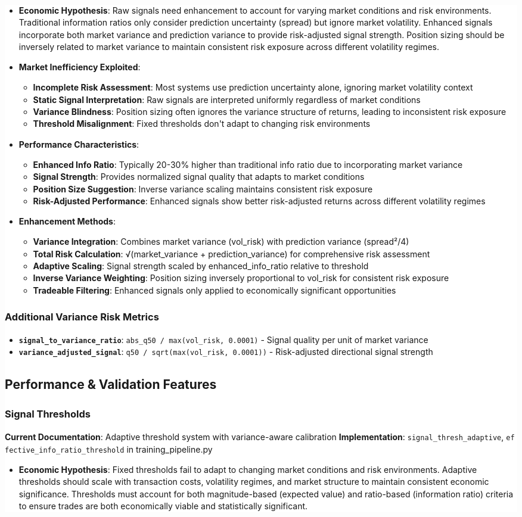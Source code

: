 - **Economic Hypothesis**: 
  Raw signals need enhancement to account for varying market conditions and risk environments. Traditional information ratios only consider prediction uncertainty (spread) but ignore market volatility. Enhanced signals incorporate both market variance and prediction variance to provide risk-adjusted signal strength. Position sizing should be inversely related to market variance to maintain consistent risk exposure across different volatility regimes.

- **Market Inefficiency Exploited**: 
  - **Incomplete Risk Assessment**: Most systems use prediction uncertainty alone, ignoring market volatility context
  - **Static Signal Interpretation**: Raw signals are interpreted uniformly regardless of market conditions
  - **Variance Blindness**: Position sizing often ignores the variance structure of returns, leading to inconsistent risk exposure
  - **Threshold Misalignment**: Fixed thresholds don't adapt to changing risk environments

- **Performance Characteristics**: 
  - **Enhanced Info Ratio**: Typically 20-30% higher than traditional info ratio due to incorporating market variance
  - **Signal Strength**: Provides normalized signal quality that adapts to market conditions
  - **Position Size Suggestion**: Inverse variance scaling maintains consistent risk exposure
  - **Risk-Adjusted Performance**: Enhanced signals show better risk-adjusted returns across different volatility regimes

- **Enhancement Methods**: 
  - **Variance Integration**: Combines market variance (vol_risk) with prediction variance (spread²/4)
  - **Total Risk Calculation**: √(market_variance + prediction_variance) for comprehensive risk assessment
  - **Adaptive Scaling**: Signal strength scaled by enhanced_info_ratio relative to threshold
  - **Inverse Variance Weighting**: Position sizing inversely proportional to vol_risk for consistent risk exposure
  - **Tradeable Filtering**: Enhanced signals only applied to economically significant opportunities

### Additional Variance Risk Metrics
- **`signal_to_variance_ratio`**: `abs_q50 / max(vol_risk, 0.0001)` - Signal quality per unit of market variance
- **`variance_adjusted_signal`**: `q50 / sqrt(max(vol_risk, 0.0001))` - Risk-adjusted directional signal strength


## Performance & Validation Features

### Signal Thresholds
**Current Documentation**: Adaptive threshold system with variance-aware calibration
**Implementation**: `signal_thresh_adaptive`, `effective_info_ratio_threshold` in training_pipeline.py

- **Economic Hypothesis**: 
  Fixed thresholds fail to adapt to changing market conditions and risk environments. Adaptive thresholds should scale with transaction costs, volatility regimes, and market structure to maintain consistent economic significance. Thresholds must account for both magnitude-based (expected value) and ratio-based (information ratio) criteria to ensure trades are both economically viable and statistically significant.
